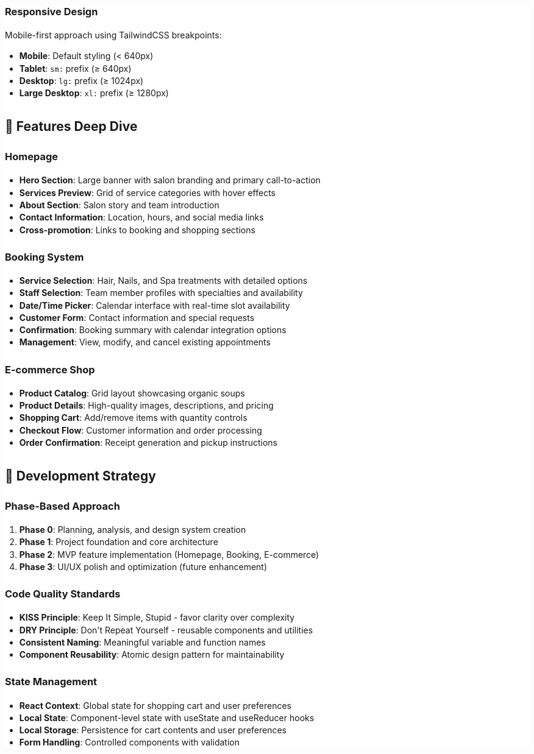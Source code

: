 ### Responsive Design
Mobile-first approach using TailwindCSS breakpoints:
- **Mobile**: Default styling (< 640px)
- **Tablet**: `sm:` prefix (≥ 640px)
- **Desktop**: `lg:` prefix (≥ 1024px)
- **Large Desktop**: `xl:` prefix (≥ 1280px)

## 📱 Features Deep Dive

### Homepage
- **Hero Section**: Large banner with salon branding and primary call-to-action
- **Services Preview**: Grid of service categories with hover effects
- **About Section**: Salon story and team introduction
- **Contact Information**: Location, hours, and social media links
- **Cross-promotion**: Links to booking and shopping sections

### Booking System
- **Service Selection**: Hair, Nails, and Spa treatments with detailed options
- **Staff Selection**: Team member profiles with specialties and availability
- **Date/Time Picker**: Calendar interface with real-time slot availability
- **Customer Form**: Contact information and special requests
- **Confirmation**: Booking summary with calendar integration options
- **Management**: View, modify, and cancel existing appointments

### E-commerce Shop
- **Product Catalog**: Grid layout showcasing organic soups
- **Product Details**: High-quality images, descriptions, and pricing
- **Shopping Cart**: Add/remove items with quantity controls
- **Checkout Flow**: Customer information and order processing
- **Order Confirmation**: Receipt generation and pickup instructions

## 🔧 Development Strategy

### Phase-Based Approach
1. **Phase 0**: Planning, analysis, and design system creation
2. **Phase 1**: Project foundation and core architecture
3. **Phase 2**: MVP feature implementation (Homepage, Booking, E-commerce)
4. **Phase 3**: UI/UX polish and optimization (future enhancement)

### Code Quality Standards
- **KISS Principle**: Keep It Simple, Stupid - favor clarity over complexity
- **DRY Principle**: Don't Repeat Yourself - reusable components and utilities
- **Consistent Naming**: Meaningful variable and function names
- **Component Reusability**: Atomic design pattern for maintainability

### State Management
- **React Context**: Global state for shopping cart and user preferences
- **Local State**: Component-level state with useState and useReducer hooks
- **Local Storage**: Persistence for cart contents and user preferences
- **Form Handling**: Controlled components with validation
